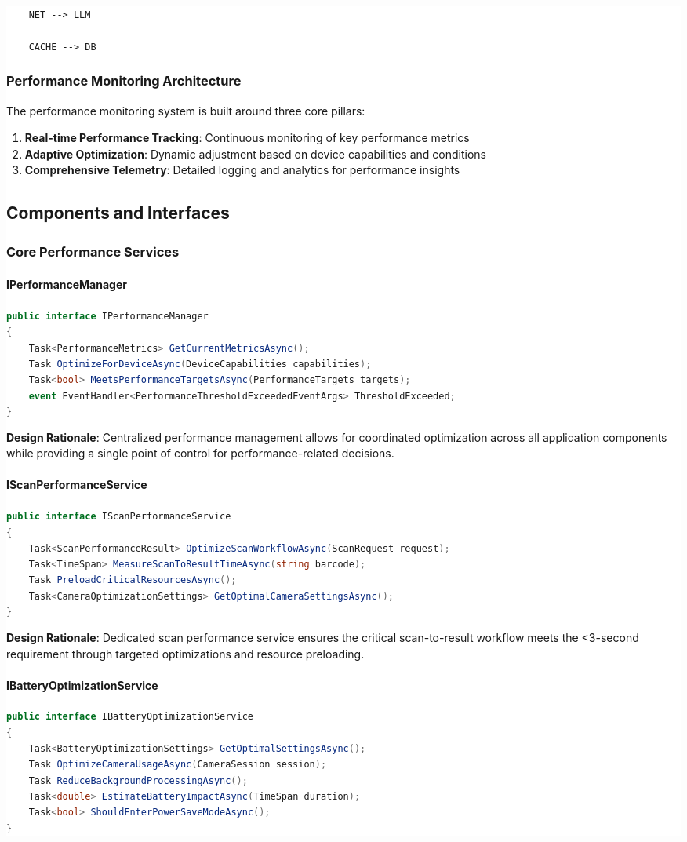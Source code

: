 ```mermaid
    NET --> LLM
    
    CACHE --> DB
```

### Performance Monitoring Architecture

The performance monitoring system is built around three core pillars:

1. **Real-time Performance Tracking**: Continuous monitoring of key performance metrics
2. **Adaptive Optimization**: Dynamic adjustment based on device capabilities and conditions  
3. **Comprehensive Telemetry**: Detailed logging and analytics for performance insights

## Components and Interfaces

### Core Performance Services

#### IPerformanceManager
```csharp
public interface IPerformanceManager
{
    Task<PerformanceMetrics> GetCurrentMetricsAsync();
    Task OptimizeForDeviceAsync(DeviceCapabilities capabilities);
    Task<bool> MeetsPerformanceTargetsAsync(PerformanceTargets targets);
    event EventHandler<PerformanceThresholdExceededEventArgs> ThresholdExceeded;
}
```

**Design Rationale**: Centralized performance management allows for coordinated optimization across all application components while providing a single point of control for performance-related decisions.

#### IScanPerformanceService
```csharp
public interface IScanPerformanceService
{
    Task<ScanPerformanceResult> OptimizeScanWorkflowAsync(ScanRequest request);
    Task<TimeSpan> MeasureScanToResultTimeAsync(string barcode);
    Task PreloadCriticalResourcesAsync();
    Task<CameraOptimizationSettings> GetOptimalCameraSettingsAsync();
}
```

**Design Rationale**: Dedicated scan performance service ensures the critical scan-to-result workflow meets the <3-second requirement through targeted optimizations and resource preloading.

#### IBatteryOptimizationService
```csharp
public interface IBatteryOptimizationService
{
    Task<BatteryOptimizationSettings> GetOptimalSettingsAsync();
    Task OptimizeCameraUsageAsync(CameraSession session);
    Task ReduceBackgroundProcessingAsync();
    Task<double> EstimateBatteryImpactAsync(TimeSpan duration);
    Task<bool> ShouldEnterPowerSaveModeAsync();
}
```
